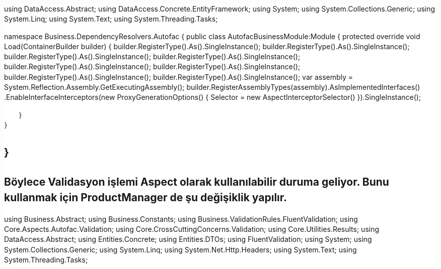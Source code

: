 using DataAccess.Abstract;
using DataAccess.Concrete.EntityFramework;
using System;
using System.Collections.Generic;
using System.Linq;
using System.Text;
using System.Threading.Tasks;

namespace Business.DependencyResolvers.Autofac
{
    public class AutofacBusinessModule:Module
    {
        protected override void Load(ContainerBuilder builder)
        {
            builder.RegisterType<ProductManager>().As<IProductService>().SingleInstance();
            builder.RegisterType<EfProductDal>().As<IProductDal>().SingleInstance();
            builder.RegisterType<CategoryManager>().As<ICategoryService>().SingleInstance();
            builder.RegisterType<EfCategoryDal>().As<ICategoryDal>().SingleInstance();
            builder.RegisterType<CustomerManager>().As<ICustomerService>().SingleInstance();
            builder.RegisterType<EfCustomerDal>().As<ICustomerDal>().SingleInstance();
            builder.RegisterType<OrderManager>().As<IOrderService>().SingleInstance();
            builder.RegisterType<EfOrderDal>().As<IOrderDal>().SingleInstance();
            var assembly = System.Reflection.Assembly.GetExecutingAssembly();
            builder.RegisterAssemblyTypes(assembly).AsImplementedInterfaces()
                .EnableInterfaceInterceptors(new ProxyGenerationOptions()
                {
                    Selector = new AspectInterceptorSelector()
                }).SingleInstance();

        }
    }
}
---------------------------
Böylece Validasyon işlemi Aspect olarak kullanılabilir duruma geliyor. Bunu kullanmak için ProductManager de şu değişiklik yapılır.
--------------------------
﻿using Business.Abstract;
using Business.Constants;
using Business.ValidationRules.FluentValidation;
using Core.Aspects.Autofac.Validation;
using Core.CrossCuttingConcerns.Validation;
using Core.Utilities.Results;
using DataAccess.Abstract;
using Entities.Concrete;
using Entities.DTOs;
using FluentValidation;
using System;
using System.Collections.Generic;
using System.Linq;
using System.Net.Http.Headers;
using System.Text;
using System.Threading.Tasks;
